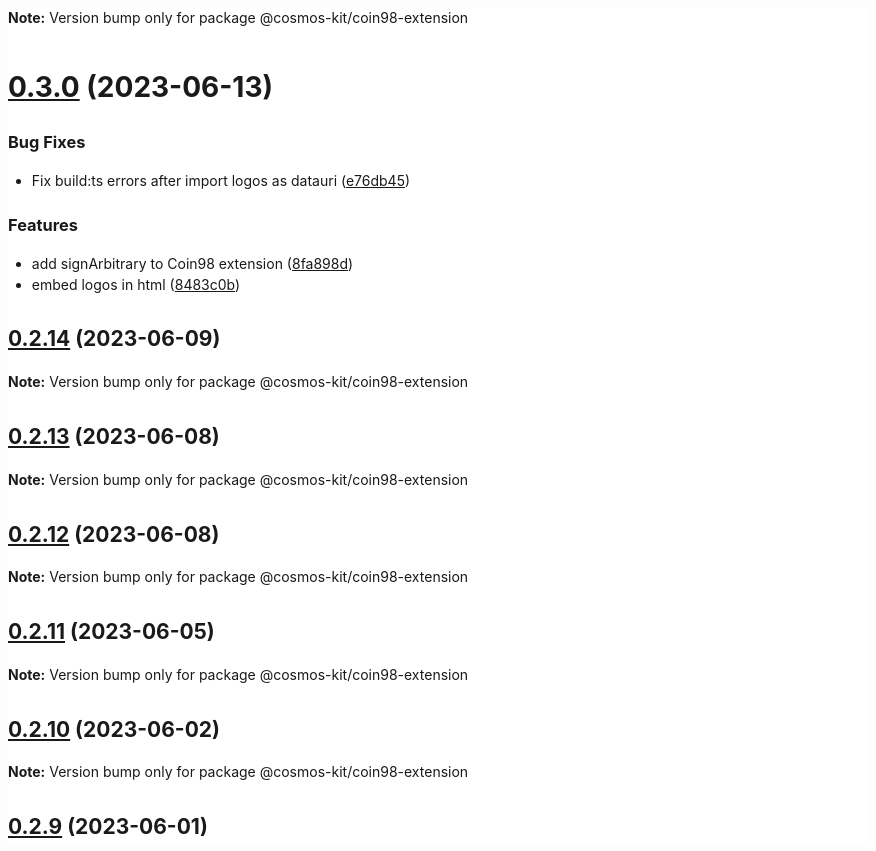 **Note:** Version bump only for package @cosmos-kit/coin98-extension

# [0.3.0](https://github.com/hyperweb-io/cosmos-kit/compare/@cosmos-kit/coin98-extension@0.2.14...@cosmos-kit/coin98-extension@0.3.0) (2023-06-13)

### Bug Fixes

- Fix build:ts errors after import logos as datauri ([e76db45](https://github.com/hyperweb-io/cosmos-kit/commit/e76db45bf9165982f1697f253565063b52b83afc))

### Features

- add signArbitrary to Coin98 extension ([8fa898d](https://github.com/hyperweb-io/cosmos-kit/commit/8fa898d0cf28b747a8c7919494241de26ce623d4))
- embed logos in html ([8483c0b](https://github.com/hyperweb-io/cosmos-kit/commit/8483c0bb3f3b3a5dfb22e5644a3e695deadc92dd))

## [0.2.14](https://github.com/hyperweb-io/cosmos-kit/compare/@cosmos-kit/coin98-extension@0.2.13...@cosmos-kit/coin98-extension@0.2.14) (2023-06-09)

**Note:** Version bump only for package @cosmos-kit/coin98-extension

## [0.2.13](https://github.com/hyperweb-io/cosmos-kit/compare/@cosmos-kit/coin98-extension@0.2.12...@cosmos-kit/coin98-extension@0.2.13) (2023-06-08)

**Note:** Version bump only for package @cosmos-kit/coin98-extension

## [0.2.12](https://github.com/hyperweb-io/cosmos-kit/compare/@cosmos-kit/coin98-extension@0.2.11...@cosmos-kit/coin98-extension@0.2.12) (2023-06-08)

**Note:** Version bump only for package @cosmos-kit/coin98-extension

## [0.2.11](https://github.com/hyperweb-io/cosmos-kit/compare/@cosmos-kit/coin98-extension@0.2.10...@cosmos-kit/coin98-extension@0.2.11) (2023-06-05)

**Note:** Version bump only for package @cosmos-kit/coin98-extension

## [0.2.10](https://github.com/hyperweb-io/cosmos-kit/compare/@cosmos-kit/coin98-extension@0.2.9...@cosmos-kit/coin98-extension@0.2.10) (2023-06-02)

**Note:** Version bump only for package @cosmos-kit/coin98-extension

## [0.2.9](https://github.com/hyperweb-io/cosmos-kit/compare/@cosmos-kit/coin98-extension@0.2.8...@cosmos-kit/coin98-extension@0.2.9) (2023-06-01)
